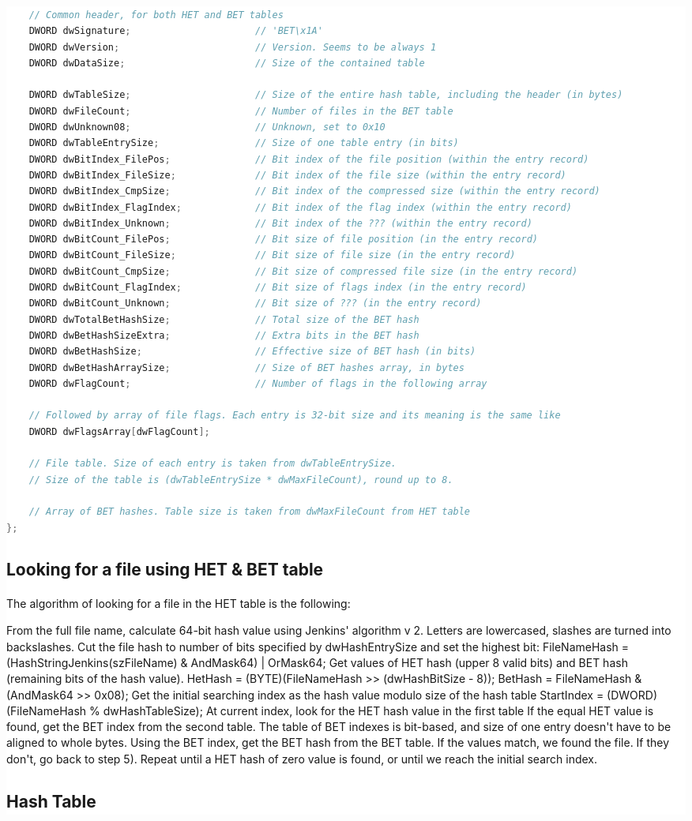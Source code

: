 ```cpp
    // Common header, for both HET and BET tables
    DWORD dwSignature;                      // 'BET\x1A'
    DWORD dwVersion;                        // Version. Seems to be always 1
    DWORD dwDataSize;                       // Size of the contained table

    DWORD dwTableSize;                      // Size of the entire hash table, including the header (in bytes)
    DWORD dwFileCount;                      // Number of files in the BET table
    DWORD dwUnknown08;                      // Unknown, set to 0x10
    DWORD dwTableEntrySize;                 // Size of one table entry (in bits)
    DWORD dwBitIndex_FilePos;               // Bit index of the file position (within the entry record)
    DWORD dwBitIndex_FileSize;              // Bit index of the file size (within the entry record)
    DWORD dwBitIndex_CmpSize;               // Bit index of the compressed size (within the entry record)
    DWORD dwBitIndex_FlagIndex;             // Bit index of the flag index (within the entry record)
    DWORD dwBitIndex_Unknown;               // Bit index of the ??? (within the entry record)
    DWORD dwBitCount_FilePos;               // Bit size of file position (in the entry record)
    DWORD dwBitCount_FileSize;              // Bit size of file size (in the entry record)
    DWORD dwBitCount_CmpSize;               // Bit size of compressed file size (in the entry record)
    DWORD dwBitCount_FlagIndex;             // Bit size of flags index (in the entry record)
    DWORD dwBitCount_Unknown;               // Bit size of ??? (in the entry record)
    DWORD dwTotalBetHashSize;               // Total size of the BET hash
    DWORD dwBetHashSizeExtra;               // Extra bits in the BET hash
    DWORD dwBetHashSize;                    // Effective size of BET hash (in bits)
    DWORD dwBetHashArraySize;               // Size of BET hashes array, in bytes
    DWORD dwFlagCount;                      // Number of flags in the following array

    // Followed by array of file flags. Each entry is 32-bit size and its meaning is the same like
    DWORD dwFlagsArray[dwFlagCount];

    // File table. Size of each entry is taken from dwTableEntrySize.
    // Size of the table is (dwTableEntrySize * dwMaxFileCount), round up to 8.

    // Array of BET hashes. Table size is taken from dwMaxFileCount from HET table
};
```
## Looking for a file using HET & BET table
The algorithm of looking for a file in the HET table is the following:

From the full file name, calculate 64-bit hash value using Jenkins' algorithm v 2. Letters are lowercased, slashes are turned into backslashes.
Cut the file hash to number of bits specified by dwHashEntrySize and set the highest bit:
FileNameHash = (HashStringJenkins(szFileName) & AndMask64) | OrMask64;
Get values of HET hash (upper 8 valid bits) and BET hash (remaining bits of the hash value).
HetHash = (BYTE)(FileNameHash >> (dwHashBitSize - 8));
BetHash = FileNameHash & (AndMask64 >> 0x08);
Get the initial searching index as the hash value modulo size of the hash table
StartIndex = (DWORD)(FileNameHash % dwHashTableSize);
At current index, look for the HET hash value in the first table
If the equal HET value is found, get the BET index from the second table. The table of BET indexes is bit-based, and size of one entry doesn't have to be aligned to whole bytes.
Using the BET index, get the BET hash from the BET table.
If the values match, we found the file. If they don't, go back to step 5). Repeat until a HET hash of zero value is found, or until we reach the initial search index.
## Hash Table
